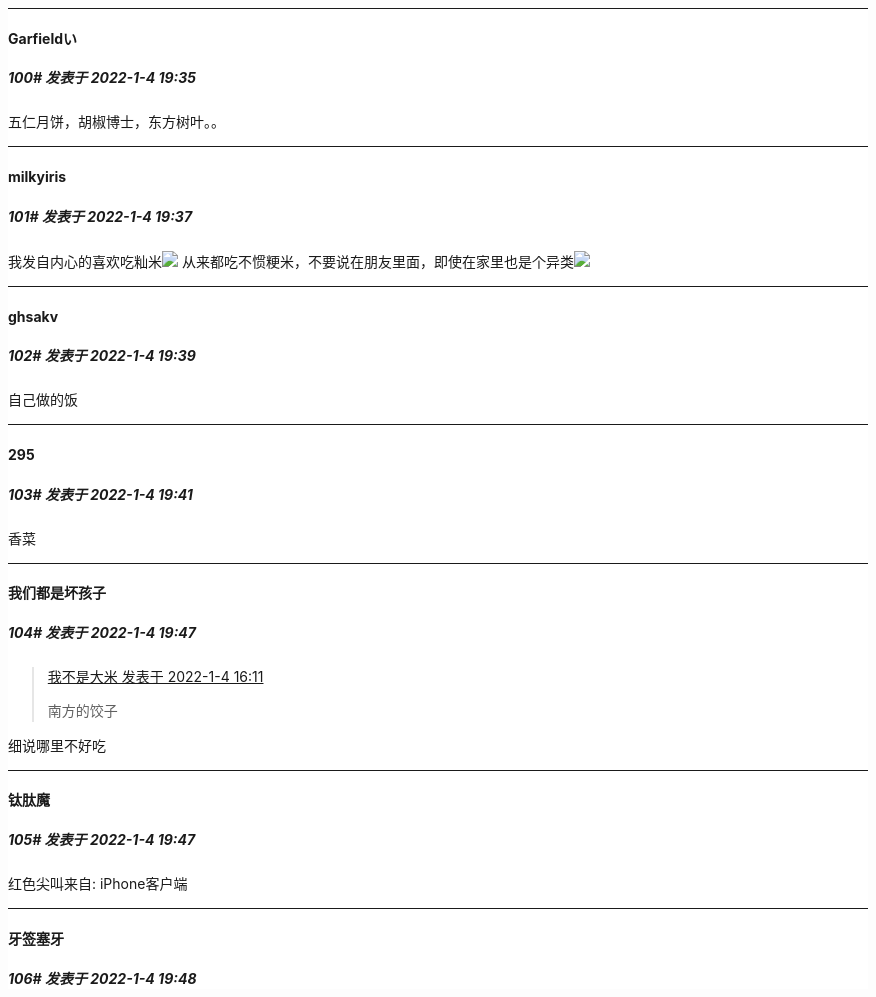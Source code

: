 *****

####  Garfieldい  
##### 100#       发表于 2022-1-4 19:35

五仁月饼，胡椒博士，东方树叶。。

*****

####  milkyiris  
##### 101#       发表于 2022-1-4 19:37

我发自内心的喜欢吃籼米<img src="https://static.saraba1st.com/image/smiley/face2017/001.png" referrerpolicy="no-referrer">
从来都吃不惯粳米，不要说在朋友里面，即使在家里也是个异类<img src="https://static.saraba1st.com/image/smiley/face2017/007.png" referrerpolicy="no-referrer">

*****

####  ghsakv  
##### 102#       发表于 2022-1-4 19:39

自己做的饭

*****

####  295  
##### 103#       发表于 2022-1-4 19:41

香菜



*****

####  我们都是坏孩子  
##### 104#       发表于 2022-1-4 19:47

<blockquote><a href="httphttps://bbs.saraba1st.com/2b/forum.php?mod=redirect&amp;goto=findpost&amp;pid=54160486&amp;ptid=2045719" target="_blank">我不是大米 发表于 2022-1-4 16:11</a>

南方的饺子</blockquote>
细说哪里不好吃

*****

####  钛肽魔  
##### 105#       发表于 2022-1-4 19:47

红色尖叫来自: iPhone客户端

*****

####  牙签塞牙  
##### 106#       发表于 2022-1-4 19:48
